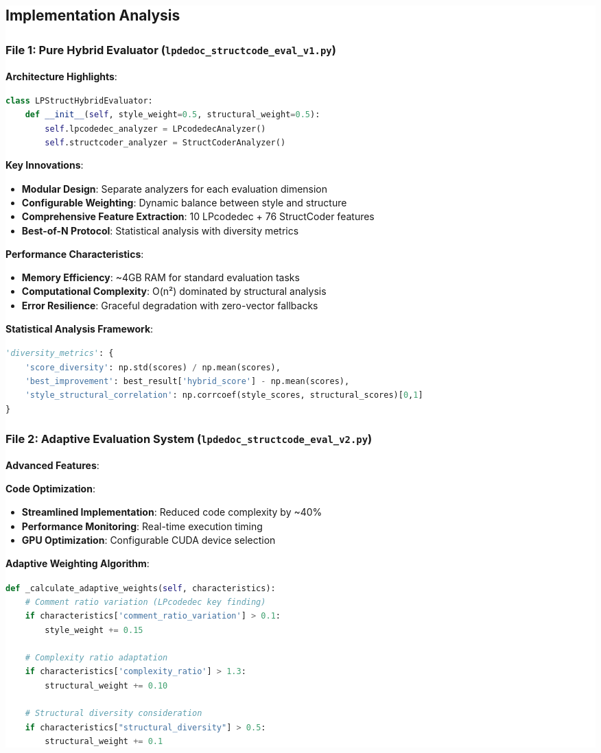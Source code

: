 ## Implementation Analysis

### File 1: Pure Hybrid Evaluator (`lpdedoc_structcode_eval_v1.py`)

**Architecture Highlights**:

```python
class LPStructHybridEvaluator:
    def __init__(self, style_weight=0.5, structural_weight=0.5):
        self.lpcodedec_analyzer = LPcodedecAnalyzer()
        self.structcoder_analyzer = StructCoderAnalyzer()
```

**Key Innovations**:
- **Modular Design**: Separate analyzers for each evaluation dimension
- **Configurable Weighting**: Dynamic balance between style and structure
- **Comprehensive Feature Extraction**: 10 LPcodedec + 76 StructCoder features
- **Best-of-N Protocol**: Statistical analysis with diversity metrics

**Performance Characteristics**:
- **Memory Efficiency**: ~4GB RAM for standard evaluation tasks
- **Computational Complexity**: O(n²) dominated by structural analysis
- **Error Resilience**: Graceful degradation with zero-vector fallbacks

**Statistical Analysis Framework**:
```python
'diversity_metrics': {
    'score_diversity': np.std(scores) / np.mean(scores),
    'best_improvement': best_result['hybrid_score'] - np.mean(scores),
    'style_structural_correlation': np.corrcoef(style_scores, structural_scores)[0,1]
}
```

### File 2: Adaptive Evaluation System (`lpdedoc_structcode_eval_v2.py`)

**Advanced Features**:

**Code Optimization**:
- **Streamlined Implementation**: Reduced code complexity by ~40%
- **Performance Monitoring**: Real-time execution timing
- **GPU Optimization**: Configurable CUDA device selection

**Adaptive Weighting Algorithm**:
```python
def _calculate_adaptive_weights(self, characteristics):
    # Comment ratio variation (LPcodedec key finding)
    if characteristics['comment_ratio_variation'] > 0.1:
        style_weight += 0.15
    
    # Complexity ratio adaptation  
    if characteristics['complexity_ratio'] > 1.3:
        structural_weight += 0.10
    
    # Structural diversity consideration
    if characteristics["structural_diversity"] > 0.5:
        structural_weight += 0.1
```
